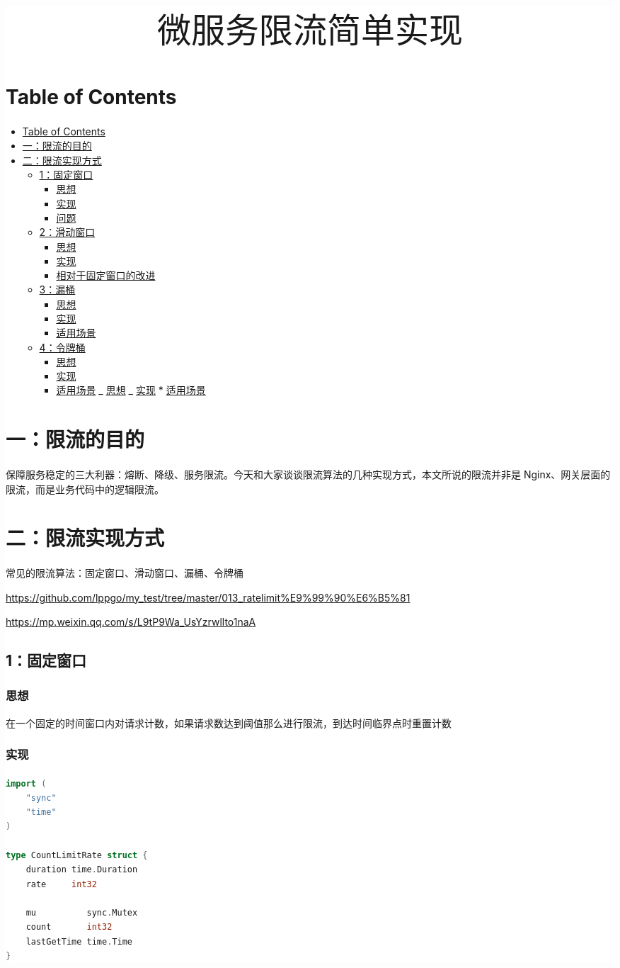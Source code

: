 
<div align='center' ><font size='50'>微服务限流简单实现</font></div>



# Table of Contents

- [Table of Contents](#table-of-contents)
- [一：限流的目的](#一限流的目的)
- [二：限流实现方式](#二限流实现方式)
  - [1：固定窗口](#1固定窗口)
    - [思想](#思想)
    - [实现](#实现)
    - [问题](#问题)
  - [2：滑动窗口](#2滑动窗口)
    - [思想](#思想-1)
    - [实现](#实现-1)
    - [相对于固定窗口的改进](#相对于固定窗口的改进)
  - [3：漏桶](#3漏桶)
    - [思想](#思想-2)
    - [实现](#实现-2)
    - [适用场景](#适用场景)
  - [4：令牌桶](#4令牌桶)
      - [思想](#思想-3)
      - [实现](#实现-3)
      - [适用场景](#适用场景-1)
    _ [思想](#思想-3)
    _ [实现](#实现-3) \* [适用场景](#适用场景-1)

# 一：限流的目的

保障服务稳定的三大利器：熔断、降级、服务限流。今天和大家谈谈限流算法的几种实现方式，本文所说的限流并非是 Nginx、网关层面的限流，而是业务代码中的逻辑限流。

# 二：限流实现方式

常见的限流算法：固定窗口、滑动窗口、漏桶、令牌桶

https://github.com/lppgo/my_test/tree/master/013_ratelimit%E9%99%90%E6%B5%81

https://mp.weixin.qq.com/s/L9tP9Wa_UsYzrwllto1naA

## 1：固定窗口

### 思想

在一个固定的时间窗口内对请求计数，如果请求数达到阈值那么进行限流，到达时间临界点时重置计数

### 实现

```go
import (
	"sync"
	"time"
)

type CountLimitRate struct {
	duration time.Duration
	rate     int32

	mu          sync.Mutex
	count       int32
	lastGetTime time.Time
}

```